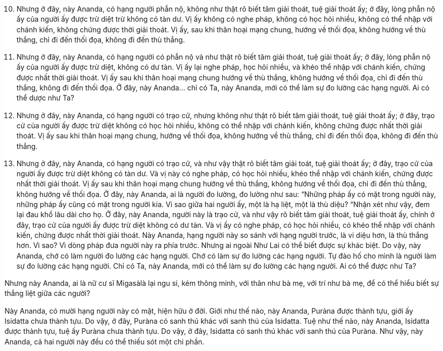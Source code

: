10. Nhưng ở đây, này Ananda, có hạng người phẫn nộ, không như thật rõ biết tâm giải thoát, tuệ giải
thoát ấy; ở đây, lòng phẫn nộ ấy của người ấy được trừ diệt trừ không có tàn dư. Vị ấy không có nghe
pháp, không có học hỏi nhiều, không có thể nhập với chánh kiến, không chứng được thời giải thoát. Vị
ấy, sau khi thân hoại mạng chung, hướng về thối đọa, không hướng về thù thắng, chỉ đi đến thối đọa,
không đi đến thù thắng.

11. Nhưng ở đây, này Ananda, có hạng người có phẫn nộ và như thật rõ biết tâm giải thoát, tuệ giải thoát
ấy; ở đây, lòng phẫn nộ ấy của người ấy được trừ diệt, không có dư tàn. Vị ấy lại nghe pháp, học hỏi
nhiều, và khéo thể nhập với chánh kiến, chứng được nhất thời giải thoát. Vị ấy sau khi thân hoại mạng
chung hướng về thù thắng, không hướng về thối đọa, chỉ đi đến thù thắng, không đi đến thối đọa. Ở đây,
này Ananda... chỉ có Ta, này Ananda, mới có thể làm sự đo lường các hạng người. Ai có thể dược như
Ta?

12. Nhưng ở đây, này Ananda, có hạng người có trạo cử, nhưng không như thật rõ biết tâm giải thoát,
tuệ giải thoát ấy; ở đây, trạo cử của người ấy được trừ diệt không có học hỏi nhiều, không có thể nhập
với chánh kiến, không chứng được nhất thời giải thoát. Vị ấy sau khi thân hoại mạng chung, hướng về
thối đọa, không hướng về thù thắng, chỉ đi đến thối đọa, không đi đến thù thắng.

13. Nhưng ở đây, này Ananda, có hạng người có trạo cử, và như vậy thật rõ biết tâm giải toát, tuệ giải
thoát ấy; ở đây, trạo cử của người ấy được trừ diệt không có tàn dư. Và vị này có nghe pháp, có học hỏi
nhiều, khéo thể nhập với chánh kiến, chứng được nhất thời giải thoát. Vị ấy sau khi thân hoại mạng
chung hướng về thù thắng, không hướng về thối đọa, chỉ đi đến thù thắng, không hướng về thối đọa. Ở
đây, này Ananda, ai là người đo lường, đo lường như sau: “Những pháp ấy có mặt trong người này,
những pháp ấy cũng có mặt trong người kia. Vì sao giữa hai người ấy, một là hạ liệt, một là thù diệu?
“Nhận xét như vậy, đem lại đau khổ lâu dài cho họ. Ở đây, này Ananda, người này là trạo cử, và như
vậy rõ biết tâm giải thoát, tuệ giải thoát ấy, chính ở đây, trạo cử của người ấy được trừ diệt không có dư
tàn. Và vị ấy có nghe pháp, có học hỏi nhiều, có khéo thể nhập với chánh kiến, chứng được nhất thời
giải thoát. Này Ananda, hạng người này so sánh với hạng người trước, là vi diệu hơn, là thù thắng hơn.
Vì sao? Vì dòng pháp đưa người này ra phía trước. Nhưng ai ngoài Như Lai có thể biết được sự khác
biệt. Do vậy, này Ananda, chớ có làm người đo lường các hạng người. Chớ có làm sự đo lường các hạng
người. Tự đào hố cho mình là người làm sự đo lường các hạng người. Chỉ có Ta, này Ananda, mới có
thể làm sự đo lường các hạng người. Ai có thể được như Ta?

Nhưng này Ananda, ai là nữ cư sĩ Migasàlà lại ngu si, kém thông minh, với thân như bà mẹ, với trí như
bà mẹ, để có thể hiểu biết sự thắng liệt giữa các người?

Này Ananda, có mười hạng người này có mặt, hiện hữu ở đời.
Giới như thế nào, này Ananda, Puràna được thành tựu, giới ấy Isidatta chưa thành tựu. Do vậy, ở đây,
Puràna có sanh thú khác với sanh thú của Isidatta. Tuệ như thế nào, này Ananda, Isidatta được thành
tựu, tuệ ấy Puràna chưa thành tựu. Do vậy, ở đây, Isidatta có sanh thú khác với sanh thú của Puràna.
Như vậy, này Ananda, cả hai người này đều có thể thiếu sót một chi phần.

